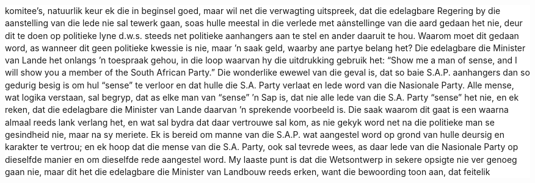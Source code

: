 komitee&#x2019;s, natuurlik keur ek die in beginsel goed, maar wil net die verwagting uitspreek, dat die edelagbare Regering by die aanstelling van die lede nie sal tewerk gaan, soas hulle meestal in die verlede met aȧnstellinge van die aard gedaan het <span class="col_1215" refersTo="page_1299"/>nie, deur dit te doen op politieke lyne d.w.s. steeds net politieke aanhangers aan te stel en ander daaruit te hou. Waarom moet dit gedaan word, as wanneer dit geen politieke kwessie is nie, maar &#x2019;n saak geld, waarby ane partye belang het? Die edelagbare die Minister van Lande het onlangs &#x2019;n toespraak gehou, in die loop waarvan hy die uitdrukking gebruik het: &#x201C;Show me a man of sense, and I will show you a member of the South African Party.&#x201D; Die wonderlike ewewel van die geval is, dat so baie S.A.P. aanhangers dan so gedurig besig is om hul &#x201C;sense&#x201D; te verloor en dat hulle die S.A. Party verlaat en lede word van die Nasionale Party. Alle mense, wat logika verstaan, sal begryp, dat as elke man van &#x201C;sense&#x201D; &#x2019;n Sap is, dat nie alle lede van die S.A. Party &#x201C;sense&#x201D; het nie, en ek reken, dat die edelagbare die Minister van Lande daarvan &#x2019;n sprekende voorbeeld is. Die saak waarom dit gaat is een waarna almaal reeds lank verlang het, en wat sal bydra dat daar vertrouwe sal kom, as nie gekyk word net na die politieke man se gesindheid nie, maar na sy meriete. Ek is bereid om manne van die S.A.P. wat aangestel word op grond van hulle deursig en karakter te vertrou; en ek hoop dat die mense van die S.A. Party, ook sal tevrede wees, as daar lede van die Nasionale Party op dieselfde manier en om dieselfde rede aangestel word. My laaste punt is dat die Wetsontwerp in sekere opsigte nie ver genoeg gaan nie, maar dit het die edelagbare die Minister van Landbouw reeds erken, want die bewoording toon aan, dat feitelik